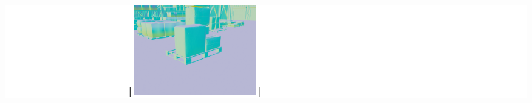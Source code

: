 <img src="readme_images/outputs/depth_example.png" width="200"> | <img src="readme_images/outputs/normal_example.png" width="200"> |